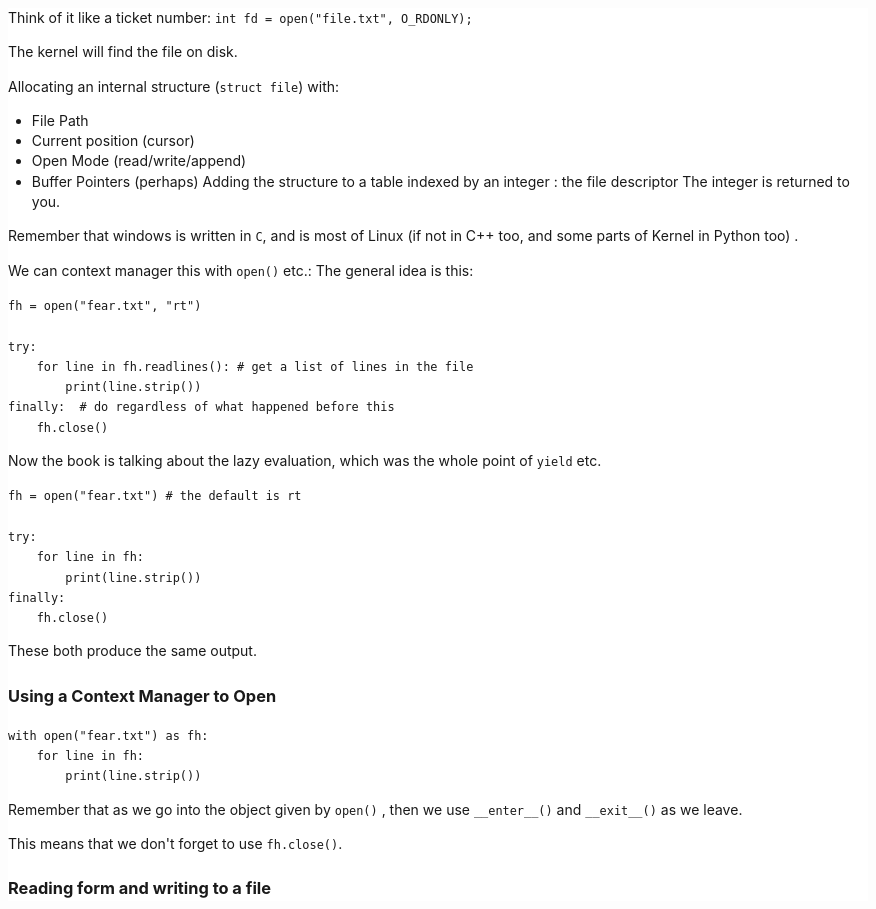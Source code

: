 Think of it like a ticket number: 
`int fd = open("file.txt", O_RDONLY);`

The kernel will find the file on disk. 

Allocating an internal structure (`struct file`) with: 
- File Path
- Current position (cursor)
- Open Mode (read/write/append)
- Buffer Pointers (perhaps)
Adding the structure to a table indexed by an integer : the file descriptor
The integer is returned to you. 

Remember that windows is written in `C`, and is most of Linux (if not in C++ too, and some parts of Kernel in Python too) . 

We can context manager this with `open()` etc.: 
The general idea is this: 

```
fh = open("fear.txt", "rt")

try: 
	for line in fh.readlines(): # get a list of lines in the file
		print(line.strip())
finally:  # do regardless of what happened before this
	fh.close()
```

Now the book is talking about the lazy evaluation, which was the whole point of `yield` etc. 
```
fh = open("fear.txt") # the default is rt

try: 
	for line in fh: 
		print(line.strip())
finally: 
	fh.close()
```
These both produce the same output. 

### Using a Context Manager to Open

```
with open("fear.txt") as fh: 
	for line in fh: 
		print(line.strip())
```

Remember that as we go into the object given by `open()` , then we use `__enter__()` and `__exit__()` as we leave. 

This means that we don't forget to use `fh.close()`. 


### Reading form and writing to a file
